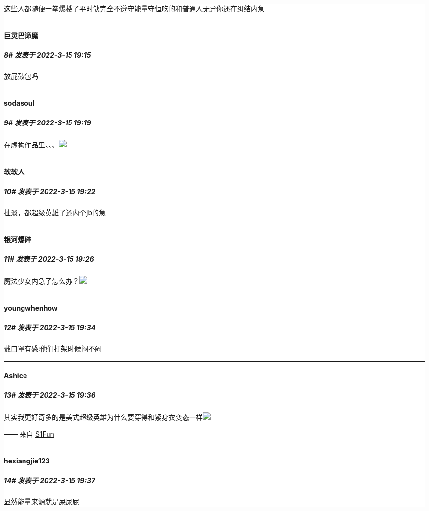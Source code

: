 这些人都随便一拳爆楼了平时缺完全不遵守能量守恒吃的和普通人无异你还在纠结内急

*****

####  巨灵巴谛魔  
##### 8#       发表于 2022-3-15 19:15

放屁鼓包吗

*****

####  sodasoul  
##### 9#       发表于 2022-3-15 19:19

在虚构作品里、、、<img src="https://static.saraba1st.com/image/smiley/face2017/067.png" referrerpolicy="no-referrer">

*****

####  软软人  
##### 10#       发表于 2022-3-15 19:22

扯淡，都超级英雄了还内个jb的急

*****

####  银河爆碎  
##### 11#       发表于 2022-3-15 19:26

魔法少女内急了怎么办？<img src="https://static.saraba1st.com/image/smiley/face2017/066.png" referrerpolicy="no-referrer">

*****

####  youngwhenhow  
##### 12#       发表于 2022-3-15 19:34

戴口罩有感:他们打架时候闷不闷

*****

####  Ashice  
##### 13#       发表于 2022-3-15 19:36

其实我更好奇多的是美式超级英雄为什么要穿得和紧身衣变态一样<img src="https://static.saraba1st.com/image/smiley/face2017/002.png" referrerpolicy="no-referrer">

—— 来自 [S1Fun](https://s1fun.koalcat.com)

*****

####  hexiangjie123  
##### 14#       发表于 2022-3-15 19:37

显然能量来源就是屎尿屁
